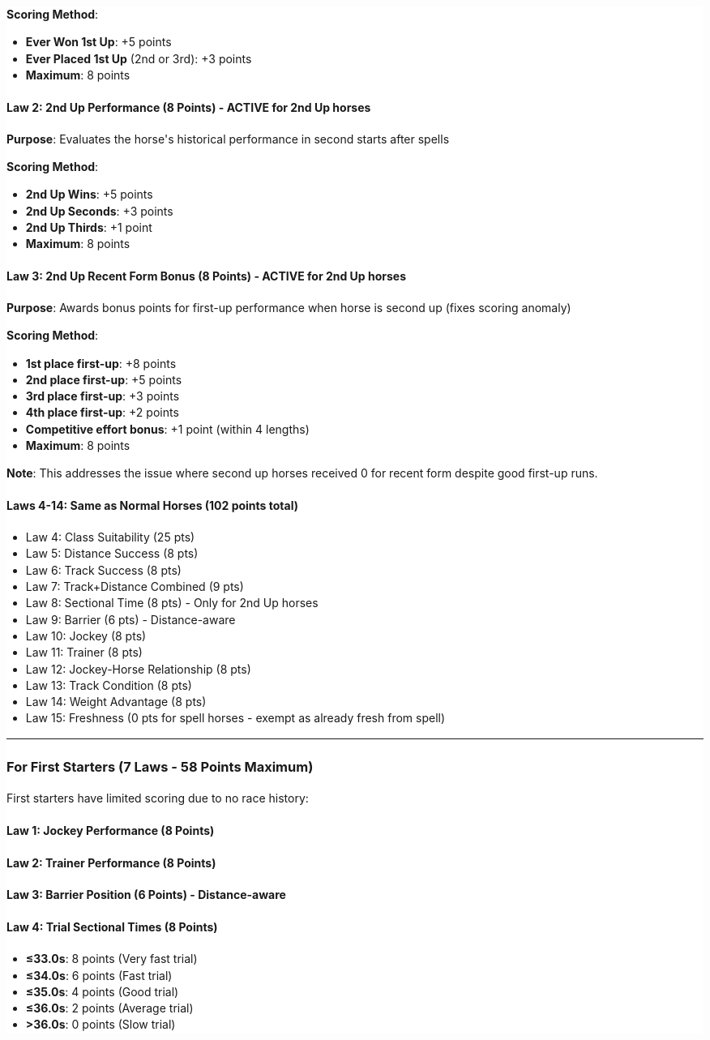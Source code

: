 **Scoring Method**:
- **Ever Won 1st Up**: +5 points
- **Ever Placed 1st Up** (2nd or 3rd): +3 points
- **Maximum**: 8 points

#### Law 2: 2nd Up Performance (8 Points) - ACTIVE for 2nd Up horses
**Purpose**: Evaluates the horse's historical performance in second starts after spells

**Scoring Method**:
- **2nd Up Wins**: +5 points
- **2nd Up Seconds**: +3 points
- **2nd Up Thirds**: +1 point
- **Maximum**: 8 points

#### Law 3: 2nd Up Recent Form Bonus (8 Points) - ACTIVE for 2nd Up horses
**Purpose**: Awards bonus points for first-up performance when horse is second up (fixes scoring anomaly)

**Scoring Method**:
- **1st place first-up**: +8 points
- **2nd place first-up**: +5 points
- **3rd place first-up**: +3 points
- **4th place first-up**: +2 points
- **Competitive effort bonus**: +1 point (within 4 lengths)
- **Maximum**: 8 points

**Note**: This addresses the issue where second up horses received 0 for recent form despite good first-up runs.

#### Laws 4-14: Same as Normal Horses (102 points total)
- Law 4: Class Suitability (25 pts)
- Law 5: Distance Success (8 pts)
- Law 6: Track Success (8 pts)
- Law 7: Track+Distance Combined (9 pts)
- Law 8: Sectional Time (8 pts) - Only for 2nd Up horses
- Law 9: Barrier (6 pts) - Distance-aware
- Law 10: Jockey (8 pts)
- Law 11: Trainer (8 pts)
- Law 12: Jockey-Horse Relationship (8 pts)
- Law 13: Track Condition (8 pts)
- Law 14: Weight Advantage (8 pts)
- Law 15: Freshness (0 pts for spell horses - exempt as already fresh from spell)

---

### For First Starters (7 Laws - 58 Points Maximum)

First starters have limited scoring due to no race history:

#### Law 1: Jockey Performance (8 Points)
#### Law 2: Trainer Performance (8 Points)
#### Law 3: Barrier Position (6 Points) - Distance-aware
#### Law 4: Trial Sectional Times (8 Points)
- **≤33.0s**: 8 points (Very fast trial)
- **≤34.0s**: 6 points (Fast trial)
- **≤35.0s**: 4 points (Good trial)
- **≤36.0s**: 2 points (Average trial)
- **>36.0s**: 0 points (Slow trial)
